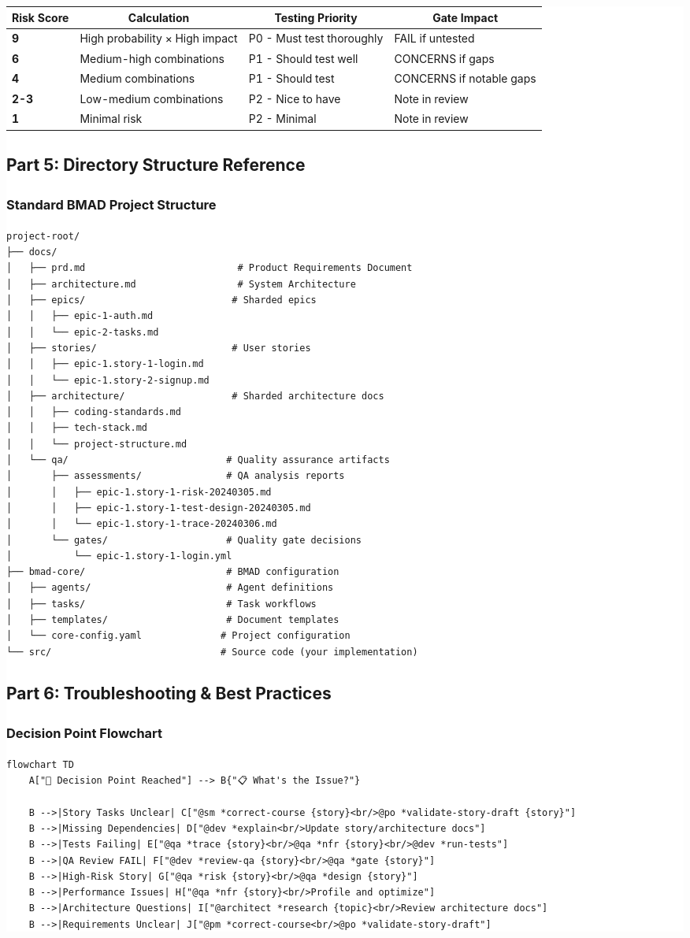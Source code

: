 | Risk Score | Calculation                    | Testing Priority          | Gate Impact              |
| ---------- | ------------------------------ | ------------------------- | ------------------------ |
| **9**      | High probability × High impact | P0 - Must test thoroughly | FAIL if untested         |
| **6**      | Medium-high combinations       | P1 - Should test well     | CONCERNS if gaps         |
| **4**      | Medium combinations            | P1 - Should test          | CONCERNS if notable gaps |
| **2-3**    | Low-medium combinations        | P2 - Nice to have         | Note in review           |
| **1**      | Minimal risk                   | P2 - Minimal              | Note in review           |

## Part 5: Directory Structure Reference

### Standard BMAD Project Structure

```text
project-root/
├── docs/
│   ├── prd.md                           # Product Requirements Document
│   ├── architecture.md                  # System Architecture
│   ├── epics/                          # Sharded epics
│   │   ├── epic-1-auth.md
│   │   └── epic-2-tasks.md
│   ├── stories/                        # User stories
│   │   ├── epic-1.story-1-login.md
│   │   └── epic-1.story-2-signup.md
│   ├── architecture/                   # Sharded architecture docs
│   │   ├── coding-standards.md
│   │   ├── tech-stack.md
│   │   └── project-structure.md
│   └── qa/                            # Quality assurance artifacts
│       ├── assessments/               # QA analysis reports
│       │   ├── epic-1.story-1-risk-20240305.md
│       │   ├── epic-1.story-1-test-design-20240305.md
│       │   └── epic-1.story-1-trace-20240306.md
│       └── gates/                     # Quality gate decisions
│           └── epic-1.story-1-login.yml
├── bmad-core/                         # BMAD configuration
│   ├── agents/                        # Agent definitions
│   ├── tasks/                         # Task workflows
│   ├── templates/                     # Document templates
│   └── core-config.yaml              # Project configuration
└── src/                              # Source code (your implementation)
```

## Part 6: Troubleshooting & Best Practices

### Decision Point Flowchart

```mermaid
flowchart TD
    A["🤔 Decision Point Reached"] --> B{"📋 What's the Issue?"}

    B -->|Story Tasks Unclear| C["@sm *correct-course {story}<br/>@po *validate-story-draft {story}"]
    B -->|Missing Dependencies| D["@dev *explain<br/>Update story/architecture docs"]
    B -->|Tests Failing| E["@qa *trace {story}<br/>@qa *nfr {story}<br/>@dev *run-tests"]
    B -->|QA Review FAIL| F["@dev *review-qa {story}<br/>@qa *gate {story}"]
    B -->|High-Risk Story| G["@qa *risk {story}<br/>@qa *design {story}"]
    B -->|Performance Issues| H["@qa *nfr {story}<br/>Profile and optimize"]
    B -->|Architecture Questions| I["@architect *research {topic}<br/>Review architecture docs"]
    B -->|Requirements Unclear| J["@pm *correct-course<br/>@po *validate-story-draft"]

```